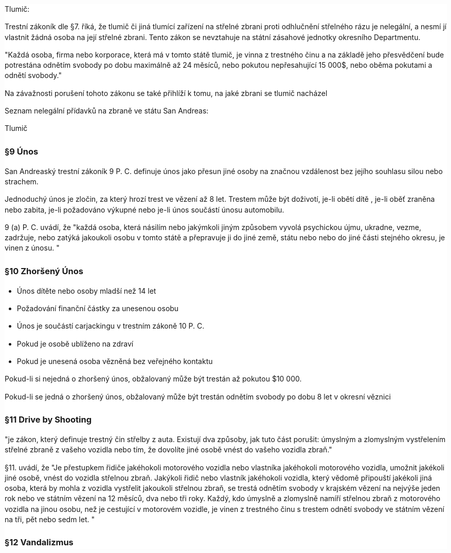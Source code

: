 Tlumič:

Trestní zákoník dle §7. říká, že tlumič či jiná tlumící zařízení na střelné zbrani proti odhlučnění střelného rázu je nelegální, a nesmí jí vlastnit žádná osoba na její střelné zbrani. Tento zákon se nevztahuje na státní zásahové jednotky okresního Departmentu.

"Každá osoba, firma nebo korporace, která má v tomto státě tlumič, je vinna z trestného činu a na základě jeho přesvědčení bude potrestána odnětím svobody po dobu maximálně až 24 měsíců, nebo pokutou nepřesahující 15 000$, nebo oběma pokutami a odnětí svobody."

Na závažnosti porušení tohoto zákonu se také přihlíží k tomu, na jaké zbrani se tlumič nacházel

Seznam nelegální přídavků na zbraně ve státu San Andreas:

Tlumič
### §9 Únos

San Andreaský trestní zákoník 9 P. C. definuje únos jako přesun jiné osoby na značnou vzdálenost bez jejího souhlasu silou nebo strachem.

Jednoduchý únos je zločin, za který hrozí trest ve vězení až 8 let. Trestem může být doživotí, je-li obětí dítě , je-li oběť zraněna nebo zabita, je-li požadováno výkupné nebo je-li únos součástí únosu automobilu.

9 (a) P. C. uvádí, že "každá osoba, která násilím nebo jakýmkoli jiným způsobem vyvolá psychickou újmu, ukradne, vezme, zadržuje, nebo zatýká jakoukoli osobu v tomto státě a přepravuje ji do jiné země, státu nebo nebo do jiné části stejného okresu, je vinen z únosu. "

### §10 Zhoršený Únos

- Únos dítěte nebo osoby mladší než 14 let

- Požadování finanční částky za unesenou osobu

- Únos je součástí carjackingu v trestním zákoně 10 P. C.

- Pokud je osobě ublíženo na zdraví

- Pokud je unesená osoba vězněná bez veřejného kontaktu

Pokud-li si nejedná o zhoršený únos, obžalovaný může být trestán až pokutou $10 000.

Pokud-li se jedná o zhoršený únos, obžalovaný může být trestán odnětím svobody po dobu 8 let v okresní věznici
### §11 Drive by Shooting

"je zákon, který definuje trestný čin střelby z auta. Existují dva způsoby, jak tuto část porušit: úmyslným a zlomyslným vystřelením střelné zbraně z vašeho vozidla nebo tím, že dovolíte jiné osobě vnést do vašeho vozidla zbraň."

§11. uvádí, že "Je přestupkem řidiče jakéhokoli motorového vozidla nebo vlastníka jakéhokoli motorového vozidla, umožnit jakékoli jiné osobě, vnést do vozidla střelnou zbraň. Jakýkoli řidič nebo vlastník jakéhokoli vozidla, který vědomě připouští jakékoli jiná osoba, která by mohla z vozidla vystřelit jakoukoli střelnou zbraň, se trestá odnětím svobody v krajském vězení na nejvýše jeden rok nebo ve státním vězení na 12 měsíců, dva nebo tři roky. Každý, kdo úmyslně a zlomyslně namíří střelnou zbraň z motorového vozidla na jinou osobu, než je cestující v motorovém vozidle, je vinen z trestného činu s trestem odnětí svobody ve státním vězení na tři, pět nebo sedm let. "
### §12 Vandalizmus
